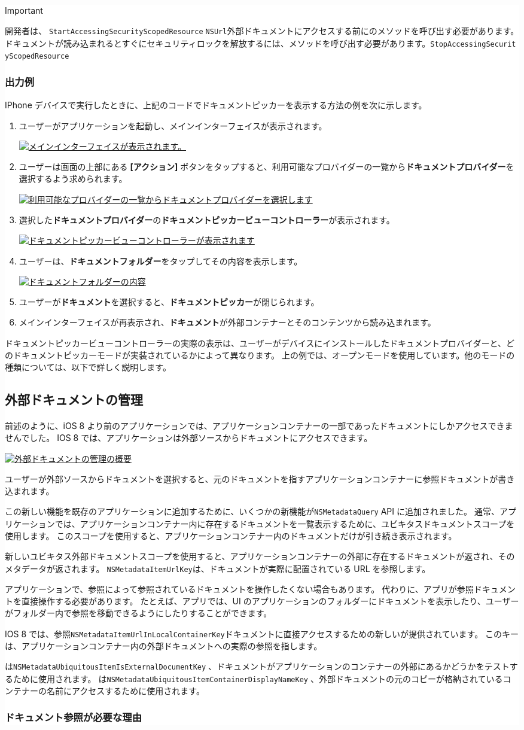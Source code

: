 > [!IMPORTANT]
> 開発者は、 `StartAccessingSecurityScopedResource` `NSUrl`外部ドキュメントにアクセスする前にのメソッドを呼び出す必要があります。 ドキュメントが読み込まれるとすぐにセキュリティロックを解放するには、メソッドを呼び出す必要があります。`StopAccessingSecurityScopedResource`

### <a name="sample-output"></a>出力例

IPhone デバイスで実行したときに、上記のコードでドキュメントピッカーを表示する方法の例を次に示します。

1. ユーザーがアプリケーションを起動し、メインインターフェイスが表示されます。   
 
    [![](document-picker-images/image33.png "メインインターフェイスが表示されます。")](document-picker-images/image33.png#lightbox)
1. ユーザーは画面の上部にある **[アクション]** ボタンをタップすると、利用可能なプロバイダーの一覧から**ドキュメントプロバイダー**を選択するよう求められます。   
 
    [![](document-picker-images/image34.png "利用可能なプロバイダーの一覧からドキュメントプロバイダーを選択します")](document-picker-images/image34.png#lightbox)
1. 選択した**ドキュメントプロバイダー**の**ドキュメントピッカービューコントローラー**が表示されます。   
 
    [![](document-picker-images/image35.png "ドキュメントピッカービューコントローラーが表示されます")](document-picker-images/image35.png#lightbox)
1. ユーザーは、**ドキュメントフォルダー**をタップしてその内容を表示します。   
 
    [![](document-picker-images/image36.png "ドキュメントフォルダーの内容")](document-picker-images/image36.png#lightbox)
1. ユーザーが**ドキュメント**を選択すると、**ドキュメントピッカー**が閉じられます。
1. メインインターフェイスが再表示され、**ドキュメント**が外部コンテナーとそのコンテンツから読み込まれます。


ドキュメントピッカービューコントローラーの実際の表示は、ユーザーがデバイスにインストールしたドキュメントプロバイダーと、どのドキュメントピッカーモードが実装されているかによって異なります。 上の例では、オープンモードを使用しています。他のモードの種類については、以下で詳しく説明します。

## <a name="managing-external-documents"></a>外部ドキュメントの管理

前述のように、iOS 8 より前のアプリケーションでは、アプリケーションコンテナーの一部であったドキュメントにしかアクセスできませんでした。 IOS 8 では、アプリケーションは外部ソースからドキュメントにアクセスできます。

 [![](document-picker-images/image37.png "外部ドキュメントの管理の概要")](document-picker-images/image37.png#lightbox)

ユーザーが外部ソースからドキュメントを選択すると、元のドキュメントを指すアプリケーションコンテナーに参照ドキュメントが書き込まれます。

この新しい機能を既存のアプリケーションに追加するために、いくつかの新機能が`NSMetadataQuery` API に追加されました。 通常、アプリケーションでは、アプリケーションコンテナー内に存在するドキュメントを一覧表示するために、ユビキタスドキュメントスコープを使用します。 このスコープを使用すると、アプリケーションコンテナー内のドキュメントだけが引き続き表示されます。

新しいユビキタス外部ドキュメントスコープを使用すると、アプリケーションコンテナーの外部に存在するドキュメントが返され、そのメタデータが返されます。 `NSMetadataItemUrlKey`は、ドキュメントが実際に配置されている URL を参照します。

アプリケーションで、参照によって参照されているドキュメントを操作したくない場合もあります。 代わりに、アプリが参照ドキュメントを直接操作する必要があります。 たとえば、アプリでは、UI のアプリケーションのフォルダーにドキュメントを表示したり、ユーザーがフォルダー内で参照を移動できるようにしたりすることができます。

IOS 8 では、参照`NSMetadataItemUrlInLocalContainerKey`ドキュメントに直接アクセスするための新しいが提供されています。 このキーは、アプリケーションコンテナー内の外部ドキュメントへの実際の参照を指します。

は`NSMetadataUbiquitousItemIsExternalDocumentKey` 、ドキュメントがアプリケーションのコンテナーの外部にあるかどうかをテストするために使用されます。 は`NSMetadataUbiquitousItemContainerDisplayNameKey` 、外部ドキュメントの元のコピーが格納されているコンテナーの名前にアクセスするために使用されます。

### <a name="why-document-references-are-required"></a>ドキュメント参照が必要な理由
